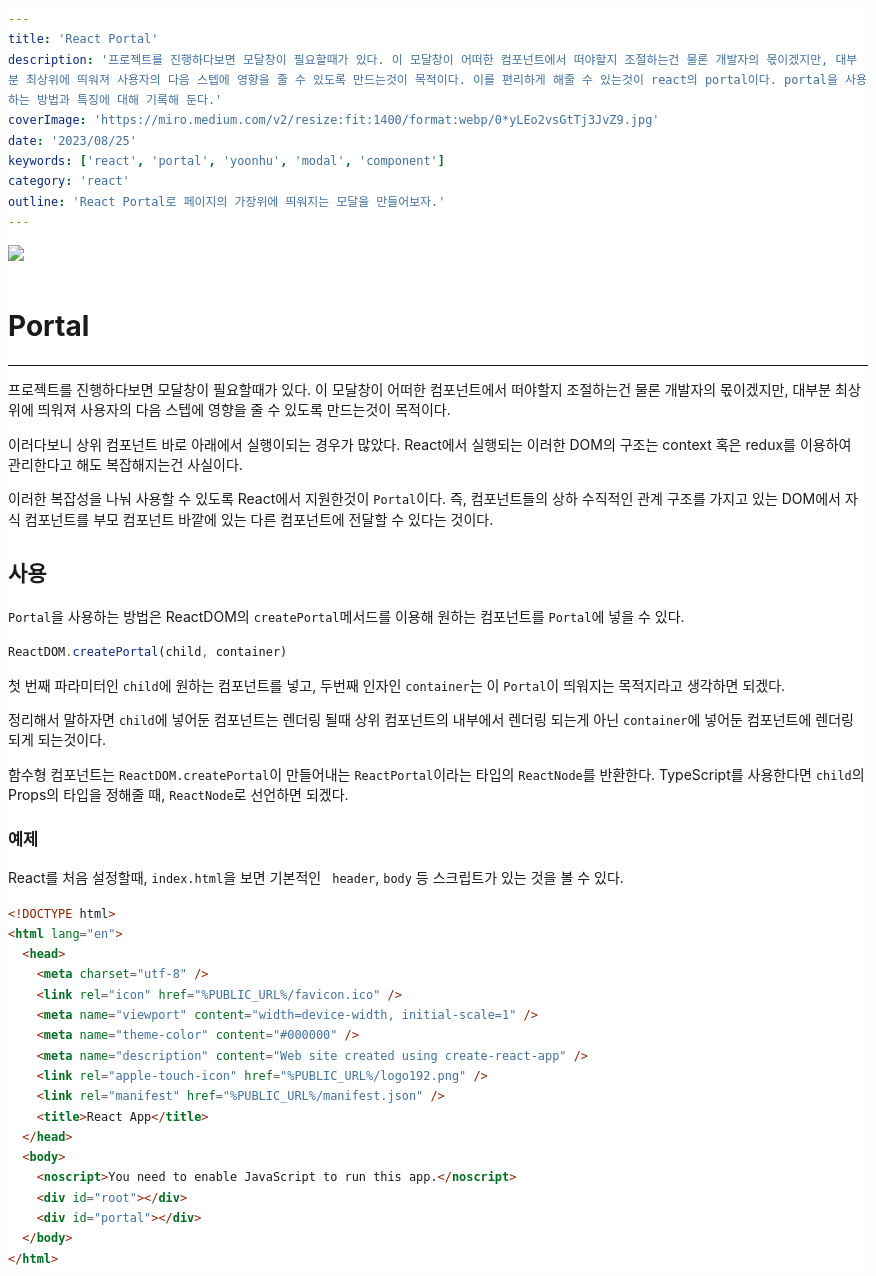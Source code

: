 ```yaml
---
title: 'React Portal'
description: '프로젝트를 진행하다보면 모달창이 필요할때가 있다. 이 모달창이 어떠한 컴포넌트에서 떠야할지 조절하는건 물론 개발자의 몫이겠지만, 대부분 최상위에 띄워져 사용자의 다음 스텝에 영향을 줄 수 있도록 만드는것이 목적이다. 이를 편리하게 해줄 수 있는것이 react의 portal이다. portal을 사용하는 방법과 특징에 대해 기록해 둔다.'
coverImage: 'https://miro.medium.com/v2/resize:fit:1400/format:webp/0*yLEo2vsGtTj3JvZ9.jpg'
date: '2023/08/25'
keywords: ['react', 'portal', 'yoonhu', 'modal', 'component']
category: 'react'
outline: 'React Portal로 페이지의 가장위에 띄워지는 모달을 만들어보자.'
---
```


![](https://miro.medium.com/v2/resize:fit:1400/format:webp/0*yLEo2vsGtTj3JvZ9.jpg)

# Portal

---

프로젝트를 진행하다보면 모달창이 필요할때가 있다. 이 모달창이 어떠한 컴포넌트에서 떠야할지 조절하는건 물론 개발자의 몫이겠지만, 대부분 최상위에 띄워져 사용자의 다음 스텝에 영향을 줄 수 있도록 만드는것이 목적이다.

이러다보니 상위 컴포넌트 바로 아래에서 실행이되는 경우가 많았다. React에서 실행되는 이러한 DOM의 구조는 context 혹은 redux를 이용하여 관리한다고 해도 복잡해지는건 사실이다.

이러한 복잡성을 나눠 사용할 수 있도록 React에서 지원한것이 `Portal`이다. 즉, 컴포넌트들의 상하 수직적인 관계 구조를 가지고 있는 DOM에서 자식 컴포넌트를 부모 컴포넌트 바깥에 있는 다른 컴포넌트에 전달할 수 있다는 것이다.

## 사용

`Portal`을 사용하는 방법은 ReactDOM의 `createPortal`메서드를 이용해 원하는 컴포넌트를 `Portal`에 넣을 수 있다.

```jsx
ReactDOM.createPortal(child, container)
```

첫 번째 파라미터인 `child`에 원하는 컴포넌트를 넣고, 두번째 인자인 `container`는 이 `Portal`이 띄워지는 목적지라고 생각하면 되겠다.

정리해서 말하자면 `child`에 넣어둔 컴포넌트는 렌더링 될때 상위 컴포넌트의 내부에서 렌더링 되는게 아닌 `container`에 넣어둔 컴포넌트에 렌더링 되게 되는것이다.

함수형 컴포넌트는 `ReactDOM.createPortal`이 만들어내는 `ReactPortal`이라는 타입의 `ReactNode`를 반환한다. TypeScript를 사용한다면 `child`의 Props의 타입을 정해줄 때, `ReactNode`로 선언하면 되겠다.

### 예제

React를 처음 설정할때, `index.html`을 보면 기본적인 `	header`, `body` 등 스크립트가 있는 것을 볼 수 있다.

```html
<!DOCTYPE html>
<html lang="en">
  <head>
    <meta charset="utf-8" />
    <link rel="icon" href="%PUBLIC_URL%/favicon.ico" />
    <meta name="viewport" content="width=device-width, initial-scale=1" />
    <meta name="theme-color" content="#000000" />
    <meta name="description" content="Web site created using create-react-app" />
    <link rel="apple-touch-icon" href="%PUBLIC_URL%/logo192.png" />
    <link rel="manifest" href="%PUBLIC_URL%/manifest.json" />
    <title>React App</title>
  </head>
  <body>
    <noscript>You need to enable JavaScript to run this app.</noscript>
    <div id="root"></div>
    <div id="portal"></div>
  </body>
</html>
```